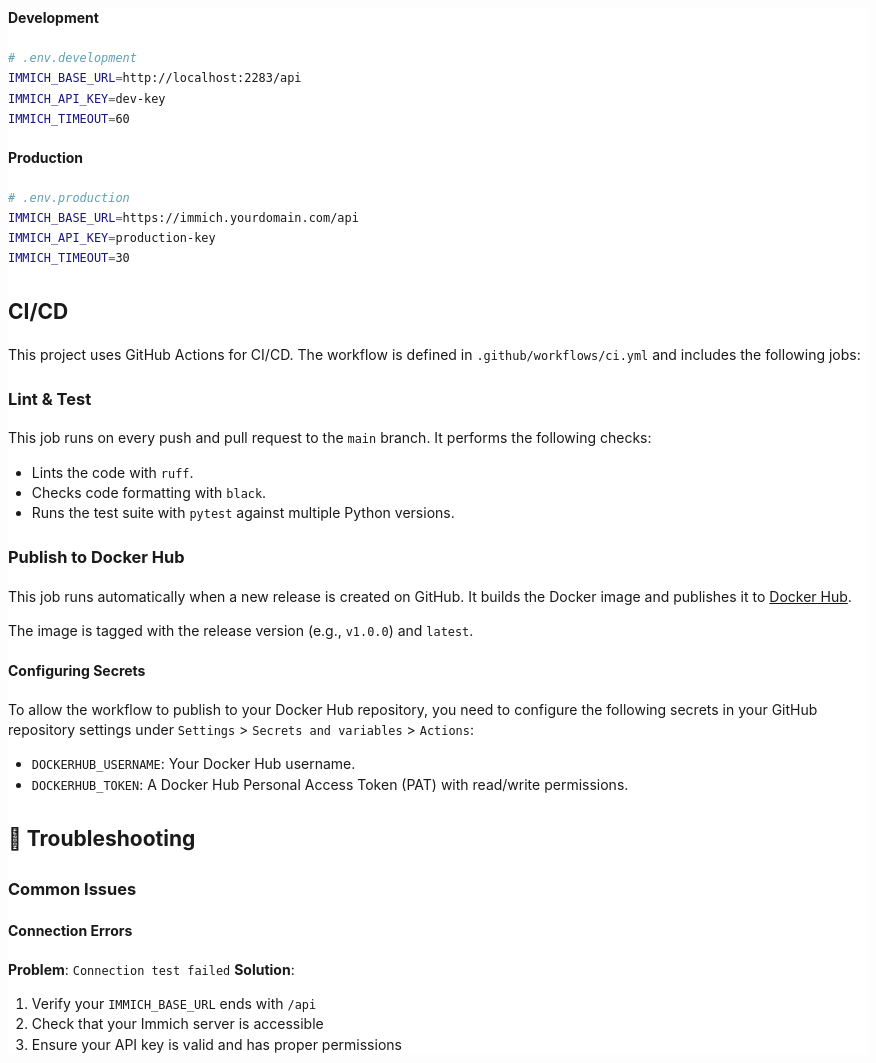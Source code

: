 #### Development
```bash
# .env.development
IMMICH_BASE_URL=http://localhost:2283/api
IMMICH_API_KEY=dev-key
IMMICH_TIMEOUT=60
```

#### Production
```bash
# .env.production
IMMICH_BASE_URL=https://immich.yourdomain.com/api
IMMICH_API_KEY=production-key
IMMICH_TIMEOUT=30
```

## CI/CD

This project uses GitHub Actions for CI/CD. The workflow is defined in `.github/workflows/ci.yml` and includes the following jobs:

### Lint & Test

This job runs on every push and pull request to the `main` branch. It performs the following checks:
- Lints the code with `ruff`.
- Checks code formatting with `black`.
- Runs the test suite with `pytest` against multiple Python versions.

### Publish to Docker Hub

This job runs automatically when a new release is created on GitHub. It builds the Docker image and publishes it to [Docker Hub](https://hub.docker.com/r/zygou/immich-mcp).

The image is tagged with the release version (e.g., `v1.0.0`) and `latest`.

#### Configuring Secrets

To allow the workflow to publish to your Docker Hub repository, you need to configure the following secrets in your GitHub repository settings under `Settings` > `Secrets and variables` > `Actions`:

- `DOCKERHUB_USERNAME`: Your Docker Hub username.
- `DOCKERHUB_TOKEN`: A Docker Hub Personal Access Token (PAT) with read/write permissions.

## 🔧 Troubleshooting

### Common Issues

#### Connection Errors

**Problem**: `Connection test failed`
**Solution**:
1. Verify your `IMMICH_BASE_URL` ends with `/api`
2. Check that your Immich server is accessible
3. Ensure your API key is valid and has proper permissions
